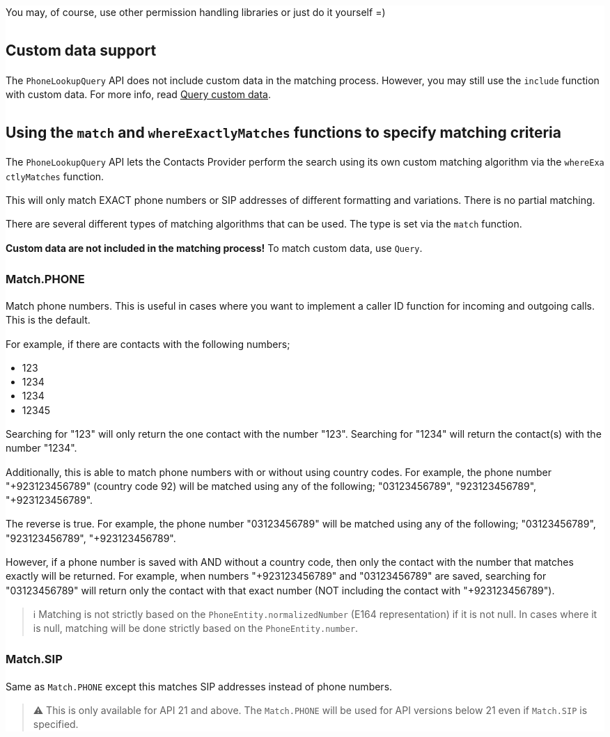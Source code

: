 You may, of course, use other permission handling libraries or just do it yourself =)

## Custom data support
 
The `PhoneLookupQuery` API does not include custom data in the matching process. However, you may still
use the `include` function with custom data. For more info, read [Query custom data](./../customdata/query-custom-data.md).

##  Using the `match` and `whereExactlyMatches` functions to specify matching criteria

The `PhoneLookupQuery` API lets the Contacts Provider perform the search using its own custom matching
algorithm via the `whereExactlyMatches` function.

This will only match EXACT phone numbers or SIP addresses of different formatting and variations. 
There is no partial matching.

There are several different types of matching algorithms that can be used. The type is set via the
`match` function.

**Custom data are not included in the matching process!** To match custom data, use `Query`.

### Match.PHONE

Match phone numbers. This is useful in cases where you want to implement a caller ID function for 
incoming and outgoing calls. This is the default.

For example, if there are contacts with the following numbers;

- 123
- 1234
- 1234
- 12345

Searching for "123" will only return the one contact with the number "123". Searching for "1234" 
will return the contact(s) with the number "1234".

Additionally, this is able to match phone numbers with or without using country codes. For example, 
the phone number "+923123456789" (country code 92) will be matched using any of the following;
"03123456789", "923123456789", "+923123456789".

The reverse is true. For example, the phone number "03123456789" will be matched using any of the 
following; "03123456789", "923123456789", "+923123456789".

However, if a phone number is saved with AND without a country code, then only the contact with the 
number that matches exactly will be returned. For example, when numbers "+923123456789" and 
"03123456789" are saved, searching for "03123456789" will return only the contact with that exact 
number (NOT including the contact with "+923123456789").

> ℹ️ Matching is not strictly based on the `PhoneEntity.normalizedNumber` (E164 representation) if 
> it is not null. In cases where it is null, matching will be done strictly based on the 
> `PhoneEntity.number`.

### Match.SIP

Same as `Match.PHONE` except this matches SIP addresses instead of phone numbers.

> ⚠️ This is only available for API 21 and above. The `Match.PHONE` will be used for API versions 
> below 21 even if `Match.SIP` is specified.